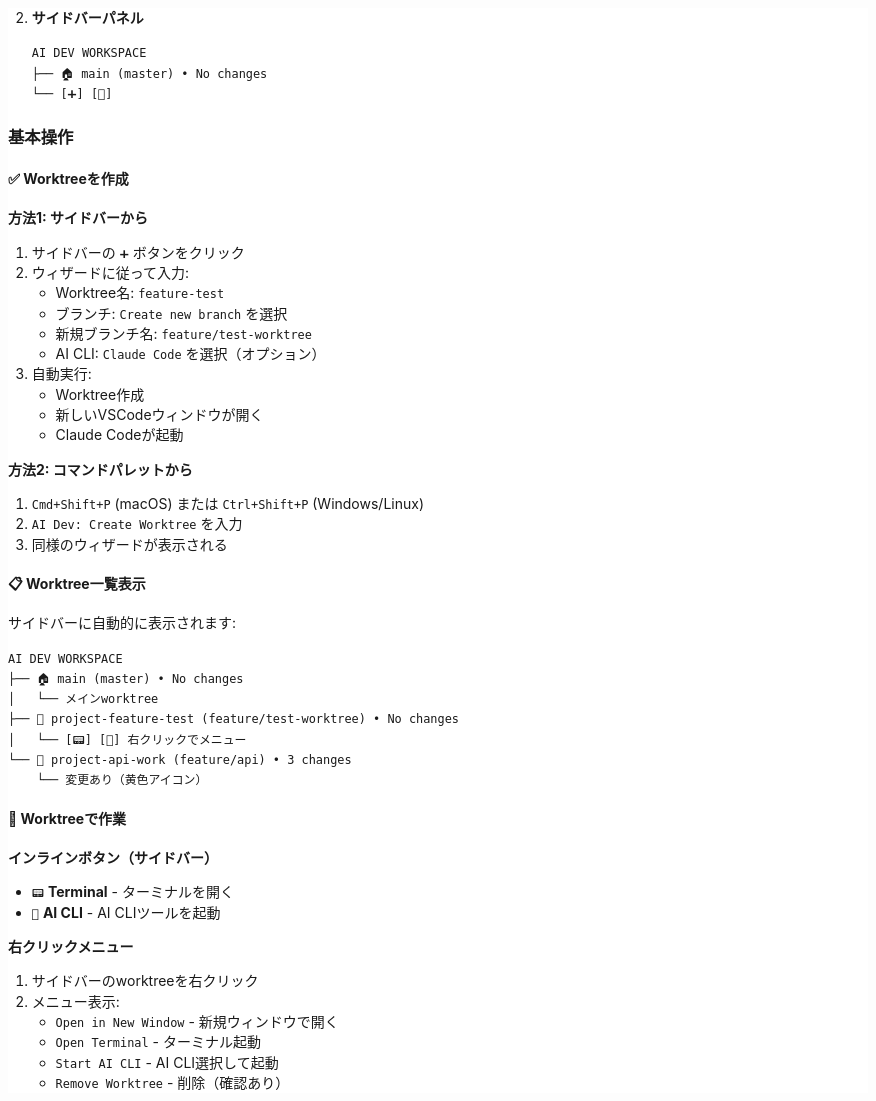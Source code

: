 2. **サイドバーパネル**
   ```
   AI DEV WORKSPACE
   ├── 🏠 main (master) • No changes
   └── [➕] [🔄]
   ```

### 基本操作

#### ✅ Worktreeを作成

**方法1: サイドバーから**
1. サイドバーの `➕` ボタンをクリック
2. ウィザードに従って入力:
   - Worktree名: `feature-test`
   - ブランチ: `Create new branch` を選択
   - 新規ブランチ名: `feature/test-worktree`
   - AI CLI: `Claude Code` を選択（オプション）
3. 自動実行:
   - Worktree作成
   - 新しいVSCodeウィンドウが開く
   - Claude Codeが起動

**方法2: コマンドパレットから**
1. `Cmd+Shift+P` (macOS) または `Ctrl+Shift+P` (Windows/Linux)
2. `AI Dev: Create Worktree` を入力
3. 同様のウィザードが表示される

#### 📋 Worktree一覧表示

サイドバーに自動的に表示されます:

```
AI DEV WORKSPACE
├── 🏠 main (master) • No changes
│   └── メインworktree
├── 🌿 project-feature-test (feature/test-worktree) • No changes
│   └── [📟] [🤖] 右クリックでメニュー
└── 🌿 project-api-work (feature/api) • 3 changes
    └── 変更あり（黄色アイコン）
```

#### 🎯 Worktreeで作業

**インラインボタン（サイドバー）**
- `📟` **Terminal** - ターミナルを開く
- `🤖` **AI CLI** - AI CLIツールを起動

**右クリックメニュー**
1. サイドバーのworktreeを右クリック
2. メニュー表示:
   - `Open in New Window` - 新規ウィンドウで開く
   - `Open Terminal` - ターミナル起動
   - `Start AI CLI` - AI CLI選択して起動
   - `Remove Worktree` - 削除（確認あり）
